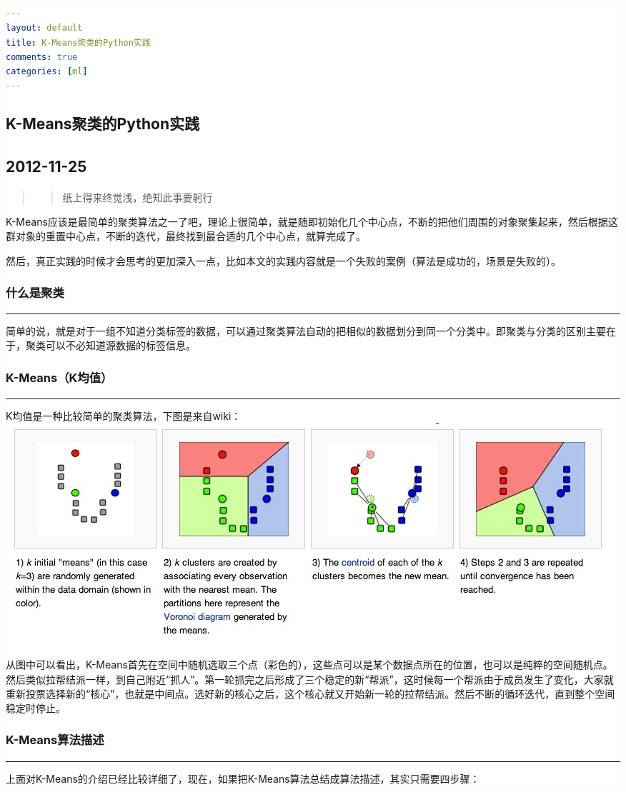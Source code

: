 ```yaml
---
layout: default
title: K-Means聚类的Python实践
comments: true
categories: [ml]
---
```

## K-Means聚类的Python实践
2012-11-25
---
>> 纸上得来终觉浅，绝知此事要躬行

K-Means应该是最简单的聚类算法之一了吧，理论上很简单，就是随即初始化几个中心点，不断的把他们周围的对象聚集起来，然后根据这群对象的重置中心点，不断的迭代，最终找到最合适的几个中心点，就算完成了。

然后，真正实践的时候才会思考的更加深入一点，比如本文的实践内容就是一个失败的案例（算法是成功的，场景是失败的）。

### 什么是聚类
---
简单的说，就是对于一组不知道分类标签的数据，可以通过聚类算法自动的把相似的数据划分到同一个分类中。即聚类与分类的区别主要在于，聚类可以不必知道源数据的标签信息。

### K-Means（K均值）
---
K均值是一种比较简单的聚类算法，下图是来自wiki：
![](/images/ml/11-25/kmeans.jpg)

从图中可以看出，K-Means首先在空间中随机选取三个点（彩色的），这些点可以是某个数据点所在的位置，也可以是纯粹的空间随机点。然后类似拉帮结派一样，到自己附近“抓人”。第一轮抓完之后形成了三个稳定的新“帮派”，这时候每一个帮派由于成员发生了变化，大家就重新投票选择新的“核心”，也就是中间点。选好新的核心之后，这个核心就又开始新一轮的拉帮结派。然后不断的循环迭代，直到整个空间稳定时停止。

### K-Means算法描述
---
上面对K-Means的介绍已经比较详细了，现在，如果把K-Means算法总结成算法描述，其实只需要四步骤：
